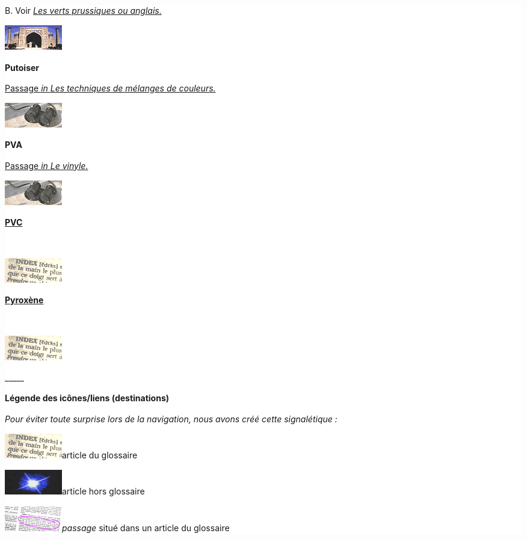 B. Voir _[Les verts prussiques ou anglais.](verts.html#vertsprussiquesouanglais)_

![](images/lienportail.gif)

**Putoiser**

[Passage _in Les techniques de mélanges de couleurs._](techmelangecouleurs.html#putoiser)

[![](images/lienpassagearticle.gif)](techmelangecouleurs.html#putoiser)

**PVA**

[Passage _in Le vinyle._](vinyle.html#pva)

[![](images/lienpassagearticle.gif)](vinyle.html#pva)

**[PVC](pvc.html)**

 

[![](images/lienpagegloss.gif)](pvc.html)

**[Pyroxène](pyroxene.html)**

 

[![](images/lienpagegloss.gif)](pyroxene.html)

\_\_\_\_\_

**Légende des icônes/liens (destinations)**

_Pour éviter toute surprise lors de la navigation, nous avons créé cette signalétique :_

![](images/lienpagegloss.gif)article du glossaire

![](images/lienarticle.gif)article hors glossaire

![](images/lienpassagegloss.gif)_passage_ situé dans un article du glossaire
